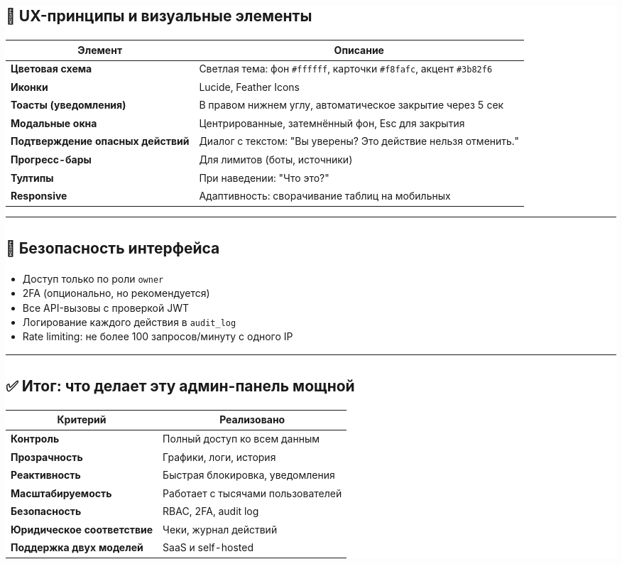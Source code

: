 
## 🎨 **UX-принципы и визуальные элементы**

| Элемент | Описание |
|-------|---------|
| **Цветовая схема** | Светлая тема: фон `#ffffff`, карточки `#f8fafc`, акцент `#3b82f6` |
| **Иконки** | Lucide, Feather Icons |
| **Тоасты (уведомления)** | В правом нижнем углу, автоматическое закрытие через 5 сек |
| **Модальные окна** | Центрированные, затемнённый фон, Esc для закрытия |
| **Подтверждение опасных действий** | Диалог с текстом: "Вы уверены? Это действие нельзя отменить." |
| **Прогресс-бары** | Для лимитов (боты, источники) |
| **Тултипы** | При наведении: "Что это?" |
| **Responsive** | Адаптивность: сворачивание таблиц на мобильных |

---

## 🔐 **Безопасность интерфейса**

- Доступ только по роли `owner`
- 2FA (опционально, но рекомендуется)
- Все API-вызовы с проверкой JWT
- Логирование каждого действия в `audit_log`
- Rate limiting: не более 100 запросов/минуту с одного IP

---

## ✅ **Итог: что делает эту админ-панель мощной**

| Критерий | Реализовано |
|--------|-------------|
| **Контроль** | Полный доступ ко всем данным |
| **Прозрачность** | Графики, логи, история |
| **Реактивность** | Быстрая блокировка, уведомления |
| **Масштабируемость** | Работает с тысячами пользователей |
| **Безопасность** | RBAC, 2FA, audit log |
| **Юридическое соответствие** | Чеки, журнал действий |
| **Поддержка двух моделей** | SaaS и self-hosted |

